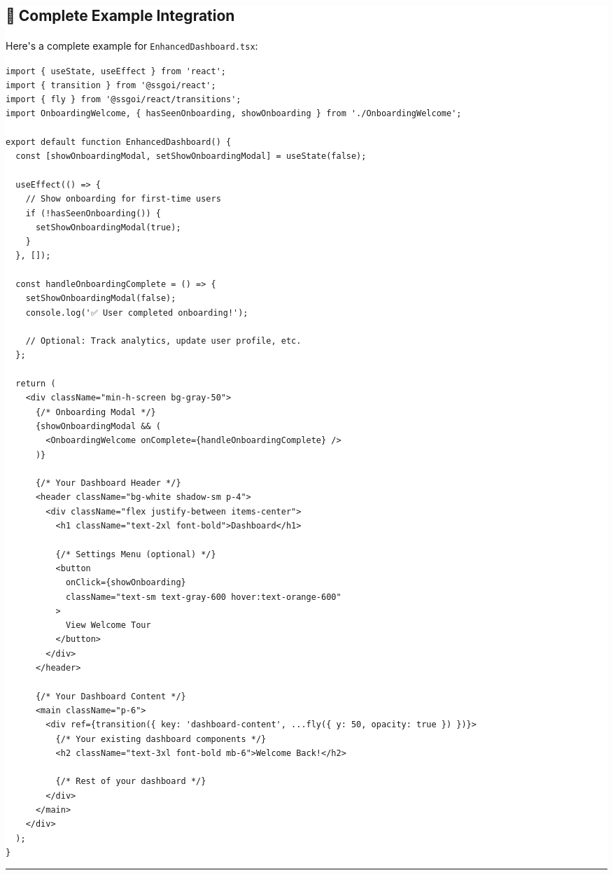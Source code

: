 
## 📝 Complete Example Integration

Here's a complete example for `EnhancedDashboard.tsx`:

```tsx
import { useState, useEffect } from 'react';
import { transition } from '@ssgoi/react';
import { fly } from '@ssgoi/react/transitions';
import OnboardingWelcome, { hasSeenOnboarding, showOnboarding } from './OnboardingWelcome';

export default function EnhancedDashboard() {
  const [showOnboardingModal, setShowOnboardingModal] = useState(false);

  useEffect(() => {
    // Show onboarding for first-time users
    if (!hasSeenOnboarding()) {
      setShowOnboardingModal(true);
    }
  }, []);

  const handleOnboardingComplete = () => {
    setShowOnboardingModal(false);
    console.log('✅ User completed onboarding!');

    // Optional: Track analytics, update user profile, etc.
  };

  return (
    <div className="min-h-screen bg-gray-50">
      {/* Onboarding Modal */}
      {showOnboardingModal && (
        <OnboardingWelcome onComplete={handleOnboardingComplete} />
      )}

      {/* Your Dashboard Header */}
      <header className="bg-white shadow-sm p-4">
        <div className="flex justify-between items-center">
          <h1 className="text-2xl font-bold">Dashboard</h1>

          {/* Settings Menu (optional) */}
          <button
            onClick={showOnboarding}
            className="text-sm text-gray-600 hover:text-orange-600"
          >
            View Welcome Tour
          </button>
        </div>
      </header>

      {/* Your Dashboard Content */}
      <main className="p-6">
        <div ref={transition({ key: 'dashboard-content', ...fly({ y: 50, opacity: true }) })}>
          {/* Your existing dashboard components */}
          <h2 className="text-3xl font-bold mb-6">Welcome Back!</h2>

          {/* Rest of your dashboard */}
        </div>
      </main>
    </div>
  );
}
```

---